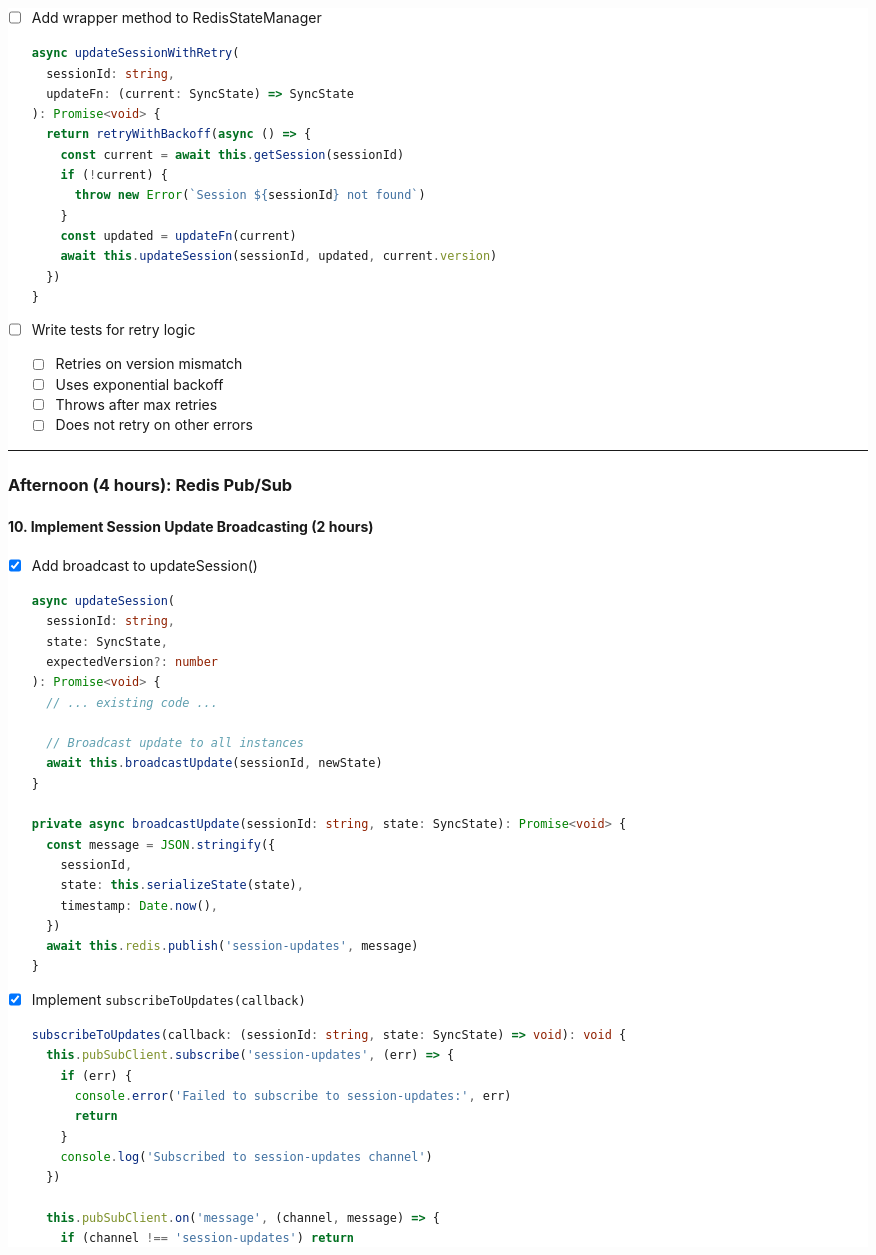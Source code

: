 - [ ] Add wrapper method to RedisStateManager
  ```typescript
  async updateSessionWithRetry(
    sessionId: string,
    updateFn: (current: SyncState) => SyncState
  ): Promise<void> {
    return retryWithBackoff(async () => {
      const current = await this.getSession(sessionId)
      if (!current) {
        throw new Error(`Session ${sessionId} not found`)
      }
      const updated = updateFn(current)
      await this.updateSession(sessionId, updated, current.version)
    })
  }
  ```

- [ ] Write tests for retry logic
  - [ ] Retries on version mismatch
  - [ ] Uses exponential backoff
  - [ ] Throws after max retries
  - [ ] Does not retry on other errors

---

### Afternoon (4 hours): Redis Pub/Sub

#### 10. Implement Session Update Broadcasting (2 hours)

- [x] Add broadcast to updateSession()
  ```typescript
  async updateSession(
    sessionId: string,
    state: SyncState,
    expectedVersion?: number
  ): Promise<void> {
    // ... existing code ...

    // Broadcast update to all instances
    await this.broadcastUpdate(sessionId, newState)
  }

  private async broadcastUpdate(sessionId: string, state: SyncState): Promise<void> {
    const message = JSON.stringify({
      sessionId,
      state: this.serializeState(state),
      timestamp: Date.now(),
    })
    await this.redis.publish('session-updates', message)
  }
  ```

- [x] Implement `subscribeToUpdates(callback)`
  ```typescript
  subscribeToUpdates(callback: (sessionId: string, state: SyncState) => void): void {
    this.pubSubClient.subscribe('session-updates', (err) => {
      if (err) {
        console.error('Failed to subscribe to session-updates:', err)
        return
      }
      console.log('Subscribed to session-updates channel')
    })

    this.pubSubClient.on('message', (channel, message) => {
      if (channel !== 'session-updates') return

  ```